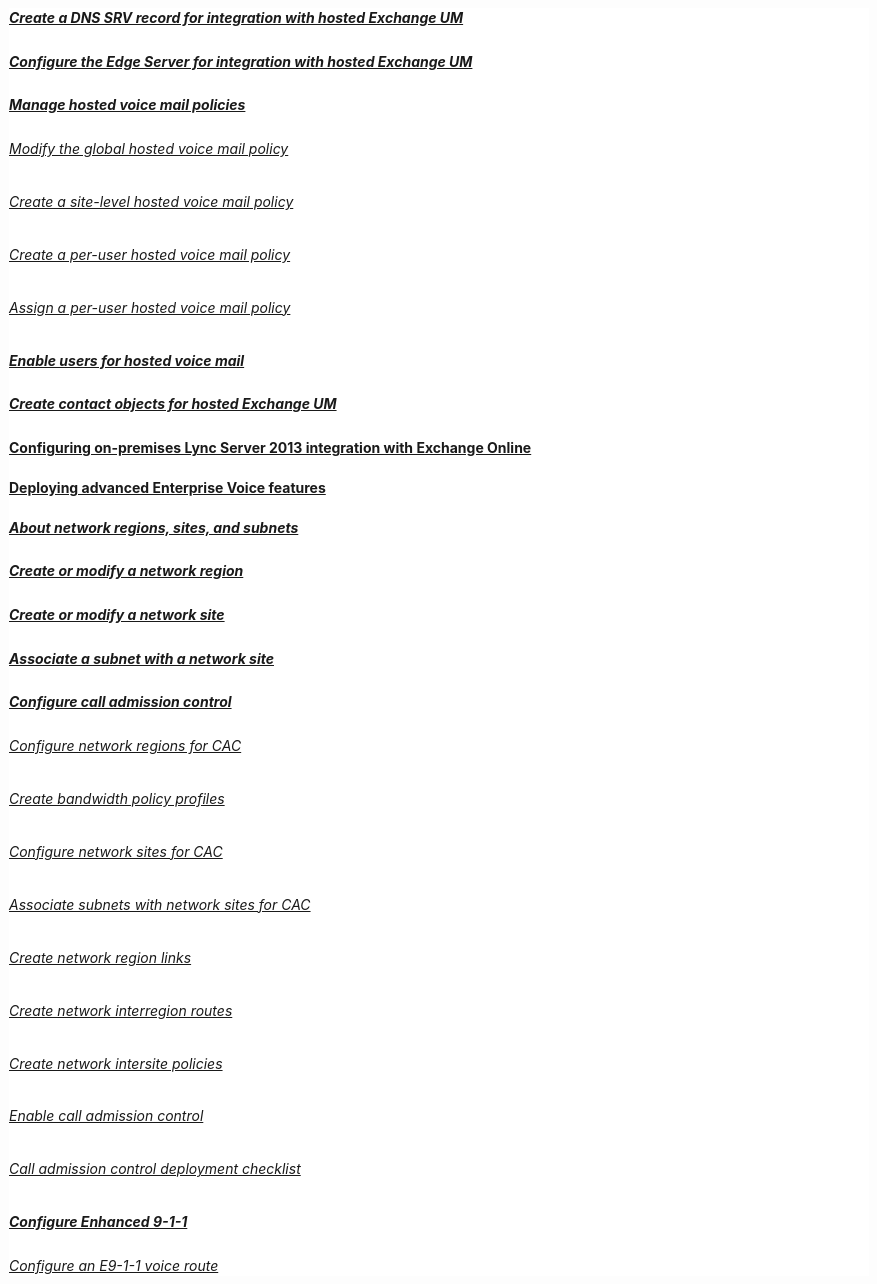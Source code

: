 ##### [Create a DNS SRV record for integration with hosted Exchange UM](articles/create-a-dns-srv-record-for-integration-with-hosted-exchange-um.md)
##### [Configure the Edge Server for integration with hosted Exchange UM](articles/configure-the-edge-server-for-integration-with-hosted-exchange-um.md)
##### [Manage hosted voice mail policies](articles/manage-hosted-voice-mail-policies.md)
###### [Modify the global hosted voice mail policy](articles/modify-the-global-hosted-voice-mail-policy.md)
###### [Create a site-level hosted voice mail policy](articles/create-a-site-level-hosted-voice-mail-policy.md)
###### [Create a per-user hosted voice mail policy](articles/create-a-per-user-hosted-voice-mail-policy.md)
###### [Assign a per-user hosted voice mail policy](articles/assign-a-per-user-hosted-voice-mail-policy.md)
##### [Enable users for hosted voice mail](articles/enable-users-for-hosted-voice-mail.md)
##### [Create contact objects for hosted Exchange UM](articles/create-contact-objects-for-hosted-exchange-um.md)
#### [Configuring on-premises Lync Server 2013 integration with Exchange Online](articles/configuring-on-premises-lync-server-2013-integration-with-exchange-online.md)
#### [Deploying advanced Enterprise Voice features](articles/deploying-advanced-enterprise-voice-features.md)
##### [About network regions, sites, and subnets](articles/about-network-regions-sites-and-subnets.md)
##### [Create or modify a network region](articles/create-or-modify-a-network-region.md)
##### [Create or modify a network site](articles/create-or-modify-a-network-site.md)
##### [Associate a subnet with a network site](articles/associate-a-subnet-with-a-network-site.md)
##### [Configure call admission control](articles/configure-call-admission-control.md)
###### [Configure network regions for CAC](articles/configure-network-regions-for-cac.md)
###### [Create bandwidth policy profiles](articles/create-bandwidth-policy-profiles.md)
###### [Configure network sites for CAC](articles/configure-network-sites-for-cac.md)
###### [Associate subnets with network sites for CAC](articles/associate-subnets-with-network-sites-for-cac.md)
###### [Create network region links](articles/create-network-region-links.md)
###### [Create network interregion routes](articles/create-network-interregion-routes.md)
###### [Create network intersite policies](articles/create-network-intersite-policies.md)
###### [Enable call admission control](articles/enable-call-admission-control.md)
###### [Call admission control deployment checklist](articles/call-admission-control-deployment-checklist.md)
##### [Configure Enhanced 9-1-1](articles/configure-enhanced-9-1-1.md)
###### [Configure an E9-1-1 voice route](articles/configure-an-e9-1-1-voice-route.md)